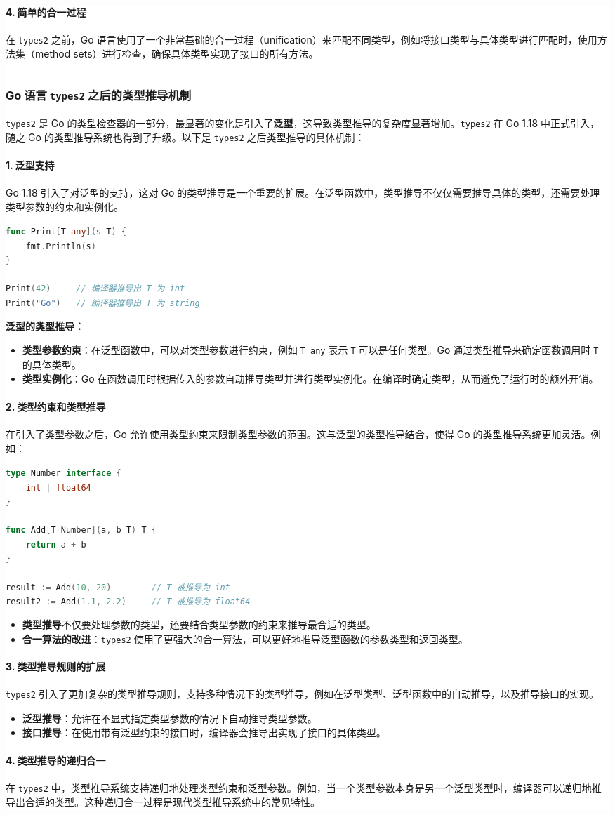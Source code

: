 #### **4. 简单的合一过程**
在 `types2` 之前，Go 语言使用了一个非常基础的合一过程（unification）来匹配不同类型，例如将接口类型与具体类型进行匹配时，使用方法集（method sets）进行检查，确保具体类型实现了接口的所有方法。

---

### **Go 语言 `types2` 之后的类型推导机制**

`types2` 是 Go 的类型检查器的一部分，最显著的变化是引入了**泛型**，这导致类型推导的复杂度显著增加。`types2` 在 Go 1.18 中正式引入，随之 Go 的类型推导系统也得到了升级。以下是 `types2` 之后类型推导的具体机制：

#### **1. 泛型支持**
Go 1.18 引入了对泛型的支持，这对 Go 的类型推导是一个重要的扩展。在泛型函数中，类型推导不仅仅需要推导具体的类型，还需要处理类型参数的约束和实例化。

```go
func Print[T any](s T) {
    fmt.Println(s)
}

Print(42)     // 编译器推导出 T 为 int
Print("Go")   // 编译器推导出 T 为 string
```

**泛型的类型推导：**
- **类型参数约束**：在泛型函数中，可以对类型参数进行约束，例如 `T any` 表示 `T` 可以是任何类型。Go 通过类型推导来确定函数调用时 `T` 的具体类型。
- **类型实例化**：Go 在函数调用时根据传入的参数自动推导类型并进行类型实例化。在编译时确定类型，从而避免了运行时的额外开销。

#### **2. 类型约束和类型推导**
在引入了类型参数之后，Go 允许使用类型约束来限制类型参数的范围。这与泛型的类型推导结合，使得 Go 的类型推导系统更加灵活。例如：
```go
type Number interface {
    int | float64
}

func Add[T Number](a, b T) T {
    return a + b
}

result := Add(10, 20)        // T 被推导为 int
result2 := Add(1.1, 2.2)     // T 被推导为 float64
```

- **类型推导**不仅要处理参数的类型，还要结合类型参数的约束来推导最合适的类型。
- **合一算法的改进**：`types2` 使用了更强大的合一算法，可以更好地推导泛型函数的参数类型和返回类型。

#### **3. 类型推导规则的扩展**
`types2` 引入了更加复杂的类型推导规则，支持多种情况下的类型推导，例如在泛型类型、泛型函数中的自动推导，以及推导接口的实现。

- **泛型推导**：允许在不显式指定类型参数的情况下自动推导类型参数。
- **接口推导**：在使用带有泛型约束的接口时，编译器会推导出实现了接口的具体类型。

#### **4. 类型推导的递归合一**
在 `types2` 中，类型推导系统支持递归地处理类型约束和泛型参数。例如，当一个类型参数本身是另一个泛型类型时，编译器可以递归地推导出合适的类型。这种递归合一过程是现代类型推导系统中的常见特性。
